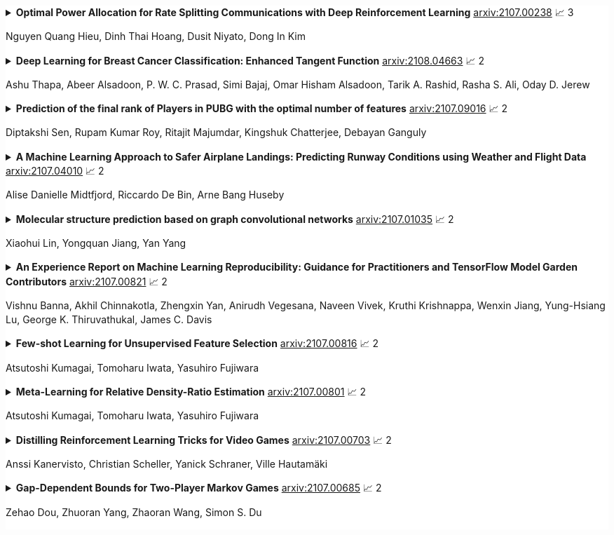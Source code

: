 <details><summary><b>Optimal Power Allocation for Rate Splitting Communications with Deep Reinforcement Learning</b>
<a href="https://arxiv.org/abs/2107.00238">arxiv:2107.00238</a>
&#x1F4C8; 3 <br>
<p>Nguyen Quang Hieu, Dinh Thai Hoang, Dusit Niyato, Dong In Kim</p></summary></details>

<details><summary><b>Deep Learning for Breast Cancer Classification: Enhanced Tangent Function</b>
<a href="https://arxiv.org/abs/2108.04663">arxiv:2108.04663</a>
&#x1F4C8; 2 <br>
<p>Ashu Thapa, Abeer Alsadoon, P. W. C. Prasad, Simi Bajaj, Omar Hisham Alsadoon, Tarik A. Rashid, Rasha S. Ali, Oday D. Jerew</p></summary></details>

<details><summary><b>Prediction of the final rank of Players in PUBG with the optimal number of features</b>
<a href="https://arxiv.org/abs/2107.09016">arxiv:2107.09016</a>
&#x1F4C8; 2 <br>
<p>Diptakshi Sen, Rupam Kumar Roy, Ritajit Majumdar, Kingshuk Chatterjee, Debayan Ganguly</p></summary></details>

<details><summary><b>A Machine Learning Approach to Safer Airplane Landings: Predicting Runway Conditions using Weather and Flight Data</b>
<a href="https://arxiv.org/abs/2107.04010">arxiv:2107.04010</a>
&#x1F4C8; 2 <br>
<p>Alise Danielle Midtfjord, Riccardo De Bin, Arne Bang Huseby</p></summary></details>

<details><summary><b>Molecular structure prediction based on graph convolutional networks</b>
<a href="https://arxiv.org/abs/2107.01035">arxiv:2107.01035</a>
&#x1F4C8; 2 <br>
<p>Xiaohui Lin, Yongquan Jiang, Yan Yang</p></summary></details>

<details><summary><b>An Experience Report on Machine Learning Reproducibility: Guidance for Practitioners and TensorFlow Model Garden Contributors</b>
<a href="https://arxiv.org/abs/2107.00821">arxiv:2107.00821</a>
&#x1F4C8; 2 <br>
<p>Vishnu Banna, Akhil Chinnakotla, Zhengxin Yan, Anirudh Vegesana, Naveen Vivek, Kruthi Krishnappa, Wenxin Jiang, Yung-Hsiang Lu, George K. Thiruvathukal, James C. Davis</p></summary></details>

<details><summary><b>Few-shot Learning for Unsupervised Feature Selection</b>
<a href="https://arxiv.org/abs/2107.00816">arxiv:2107.00816</a>
&#x1F4C8; 2 <br>
<p>Atsutoshi Kumagai, Tomoharu Iwata, Yasuhiro Fujiwara</p></summary></details>

<details><summary><b>Meta-Learning for Relative Density-Ratio Estimation</b>
<a href="https://arxiv.org/abs/2107.00801">arxiv:2107.00801</a>
&#x1F4C8; 2 <br>
<p>Atsutoshi Kumagai, Tomoharu Iwata, Yasuhiro Fujiwara</p></summary></details>

<details><summary><b>Distilling Reinforcement Learning Tricks for Video Games</b>
<a href="https://arxiv.org/abs/2107.00703">arxiv:2107.00703</a>
&#x1F4C8; 2 <br>
<p>Anssi Kanervisto, Christian Scheller, Yanick Schraner, Ville Hautamäki</p></summary></details>

<details><summary><b>Gap-Dependent Bounds for Two-Player Markov Games</b>
<a href="https://arxiv.org/abs/2107.00685">arxiv:2107.00685</a>
&#x1F4C8; 2 <br>
<p>Zehao Dou, Zhuoran Yang, Zhaoran Wang, Simon S. Du</p></summary></details>
